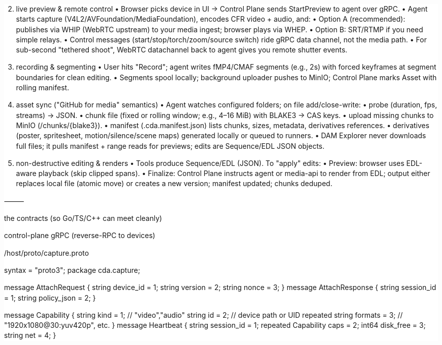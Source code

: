 2) live preview & remote control
	•	Browser picks device in UI → Control Plane sends StartPreview to agent over gRPC.
	•	Agent starts capture (V4L2/AVFoundation/MediaFoundation), encodes CFR video + audio, and:
	•	Option A (recommended): publishes via WHIP (WebRTC upstream) to your media ingest; browser plays via WHEP.
	•	Option B: SRT/RTMP if you need simple relays.
	•	Control messages (start/stop/torch/zoom/source switch) ride gRPC data channel, not the media path.
	•	For sub-second "tethered shoot", WebRTC datachannel back to agent gives you remote shutter events.

3) recording & segmenting
	•	User hits "Record"; agent writes fMP4/CMAF segments (e.g., 2s) with forced keyframes at segment boundaries for clean editing.
	•	Segments spool locally; background uploader pushes to MinIO; Control Plane marks Asset with rolling manifest.

4) asset sync ("GitHub for media" semantics)
	•	Agent watches configured folders; on file add/close-write:
	•	probe (duration, fps, streams) → JSON.
	•	chunk file (fixed or rolling window; e.g., 4–16 MiB) with BLAKE3 → CAS keys.
	•	upload missing chunks to MinIO (/chunks/{blake3}).
	•	manifest (.cda.manifest.json) lists chunks, sizes, metadata, derivatives references.
	•	derivatives (poster, spritesheet, motion/silence/scene maps) generated locally or queued to runners.
	•	DAM Explorer never downloads full files; it pulls manifest + range reads for previews; edits are Sequence/EDL JSON objects.

5) non-destructive editing & renders
	•	Tools produce Sequence/EDL (JSON). To "apply" edits:
	•	Preview: browser uses EDL-aware playback (skip clipped spans).
	•	Finalize: Control Plane instructs agent or media-api to render from EDL; output either replaces local file (atomic move) or creates a new version; manifest updated; chunks deduped.

⸻

the contracts (so Go/TS/C++ can meet cleanly)

control-plane gRPC (reverse-RPC to devices)

/host/proto/capture.proto

syntax = "proto3";
package cda.capture;

message AttachRequest {
  string device_id = 1;
  string version = 2;
  string nonce = 3;
}
message AttachResponse {
  string session_id = 1;
  string policy_json = 2;
}

message Capability {
  string kind = 1;               // "video","audio"
  string id = 2;                 // device path or UID
  repeated string formats = 3;   // "1920x1080@30:yuv420p", etc.
}
message Heartbeat {
  string session_id = 1;
  repeated Capability caps = 2;
  int64 disk_free = 3;
  string net = 4;
}
